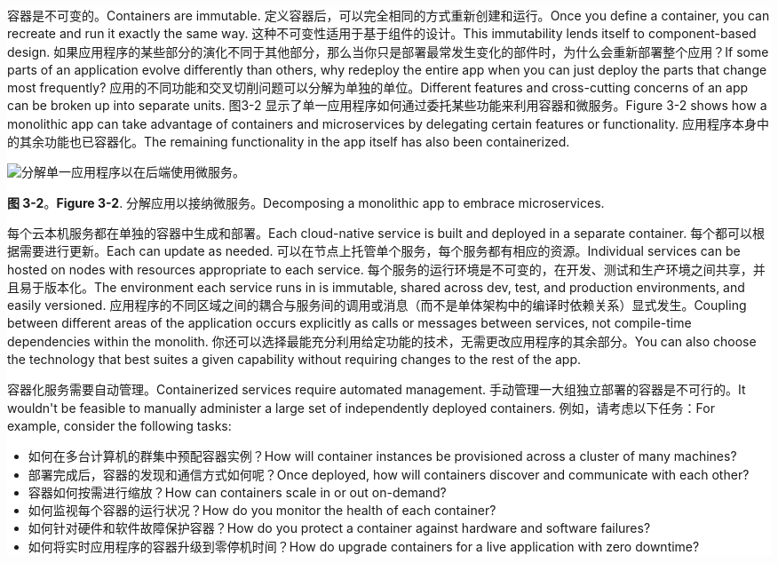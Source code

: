 <span data-ttu-id="fae6d-150">容器是不可变的。</span><span class="sxs-lookup"><span data-stu-id="fae6d-150">Containers are immutable.</span></span> <span data-ttu-id="fae6d-151">定义容器后，可以完全相同的方式重新创建和运行。</span><span class="sxs-lookup"><span data-stu-id="fae6d-151">Once you define a container, you can recreate and run it exactly the same way.</span></span> <span data-ttu-id="fae6d-152">这种不可变性适用于基于组件的设计。</span><span class="sxs-lookup"><span data-stu-id="fae6d-152">This immutability lends itself to component-based design.</span></span> <span data-ttu-id="fae6d-153">如果应用程序的某些部分的演化不同于其他部分，那么当你只是部署最常发生变化的部件时，为什么会重新部署整个应用？</span><span class="sxs-lookup"><span data-stu-id="fae6d-153">If some parts of an application evolve differently than others, why redeploy the entire app when you can just deploy the parts that change most frequently?</span></span> <span data-ttu-id="fae6d-154">应用的不同功能和交叉切削问题可以分解为单独的单位。</span><span class="sxs-lookup"><span data-stu-id="fae6d-154">Different features and cross-cutting concerns of an app can be broken up into separate units.</span></span> <span data-ttu-id="fae6d-155">图3-2 显示了单一应用程序如何通过委托某些功能来利用容器和微服务。</span><span class="sxs-lookup"><span data-stu-id="fae6d-155">Figure 3-2 shows how a monolithic app can take advantage of containers and microservices by delegating certain features or functionality.</span></span> <span data-ttu-id="fae6d-156">应用程序本身中的其余功能也已容器化。</span><span class="sxs-lookup"><span data-stu-id="fae6d-156">The remaining functionality in the app itself has also been containerized.</span></span>

![分解单一应用程序以在后端使用微服务。](./media/cloud-native-design.png)

<span data-ttu-id="fae6d-158">**图 3-2**。</span><span class="sxs-lookup"><span data-stu-id="fae6d-158">**Figure 3-2**.</span></span> <span data-ttu-id="fae6d-159">分解应用以接纳微服务。</span><span class="sxs-lookup"><span data-stu-id="fae6d-159">Decomposing a monolithic app to embrace microservices.</span></span>

<span data-ttu-id="fae6d-160">每个云本机服务都在单独的容器中生成和部署。</span><span class="sxs-lookup"><span data-stu-id="fae6d-160">Each cloud-native service is built and deployed in a separate container.</span></span> <span data-ttu-id="fae6d-161">每个都可以根据需要进行更新。</span><span class="sxs-lookup"><span data-stu-id="fae6d-161">Each can update as needed.</span></span> <span data-ttu-id="fae6d-162">可以在节点上托管单个服务，每个服务都有相应的资源。</span><span class="sxs-lookup"><span data-stu-id="fae6d-162">Individual services can be hosted on nodes with resources appropriate to each service.</span></span> <span data-ttu-id="fae6d-163">每个服务的运行环境是不可变的，在开发、测试和生产环境之间共享，并且易于版本化。</span><span class="sxs-lookup"><span data-stu-id="fae6d-163">The environment each service runs in is immutable, shared across dev, test, and production environments, and easily versioned.</span></span> <span data-ttu-id="fae6d-164">应用程序的不同区域之间的耦合与服务间的调用或消息（而不是单体架构中的编译时依赖关系）显式发生。</span><span class="sxs-lookup"><span data-stu-id="fae6d-164">Coupling between different areas of the application occurs explicitly as calls or messages between services, not compile-time dependencies within the monolith.</span></span> <span data-ttu-id="fae6d-165">你还可以选择最能充分利用给定功能的技术，无需更改应用程序的其余部分。</span><span class="sxs-lookup"><span data-stu-id="fae6d-165">You can also choose the technology that best suites a given capability without requiring changes to the rest of the app.</span></span>

<span data-ttu-id="fae6d-166">容器化服务需要自动管理。</span><span class="sxs-lookup"><span data-stu-id="fae6d-166">Containerized services require automated management.</span></span> <span data-ttu-id="fae6d-167">手动管理一大组独立部署的容器是不可行的。</span><span class="sxs-lookup"><span data-stu-id="fae6d-167">It wouldn't be feasible to manually administer a large set of independently deployed containers.</span></span> <span data-ttu-id="fae6d-168">例如，请考虑以下任务：</span><span class="sxs-lookup"><span data-stu-id="fae6d-168">For example, consider the following tasks:</span></span>

- <span data-ttu-id="fae6d-169">如何在多台计算机的群集中预配容器实例？</span><span class="sxs-lookup"><span data-stu-id="fae6d-169">How will container instances be provisioned across a cluster of many machines?</span></span>
- <span data-ttu-id="fae6d-170">部署完成后，容器的发现和通信方式如何呢？</span><span class="sxs-lookup"><span data-stu-id="fae6d-170">Once deployed, how will containers discover and communicate with each other?</span></span>
- <span data-ttu-id="fae6d-171">容器如何按需进行缩放？</span><span class="sxs-lookup"><span data-stu-id="fae6d-171">How can containers scale in or out on-demand?</span></span>
- <span data-ttu-id="fae6d-172">如何监视每个容器的运行状况？</span><span class="sxs-lookup"><span data-stu-id="fae6d-172">How do you monitor the health of each container?</span></span>
- <span data-ttu-id="fae6d-173">如何针对硬件和软件故障保护容器？</span><span class="sxs-lookup"><span data-stu-id="fae6d-173">How do you protect a container against hardware and software failures?</span></span>
- <span data-ttu-id="fae6d-174">如何将实时应用程序的容器升级到零停机时间？</span><span class="sxs-lookup"><span data-stu-id="fae6d-174">How do upgrade containers for a live application with zero downtime?</span></span>
